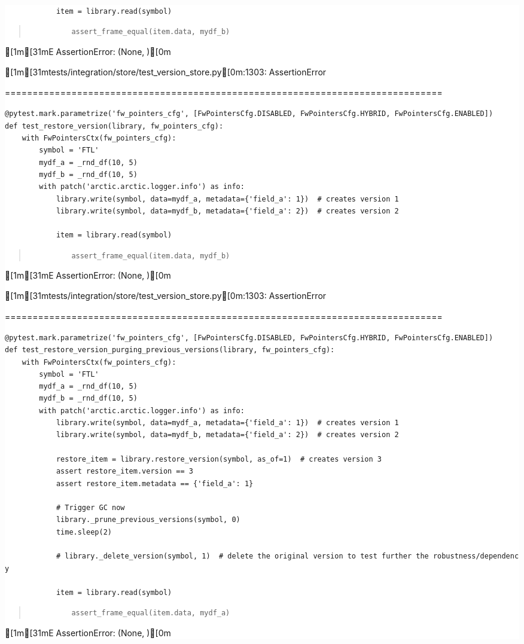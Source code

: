                 item = library.read(symbol)
>               assert_frame_equal(item.data, mydf_b)
[1m[31mE               AssertionError: (None, <Second>)[0m

[1m[31mtests/integration/store/test_version_store.py[0m:1303: AssertionError

===============================================================================

    @pytest.mark.parametrize('fw_pointers_cfg', [FwPointersCfg.DISABLED, FwPointersCfg.HYBRID, FwPointersCfg.ENABLED])
    def test_restore_version(library, fw_pointers_cfg):
        with FwPointersCtx(fw_pointers_cfg):
            symbol = 'FTL'
            mydf_a = _rnd_df(10, 5)
            mydf_b = _rnd_df(10, 5)
            with patch('arctic.arctic.logger.info') as info:
                library.write(symbol, data=mydf_a, metadata={'field_a': 1})  # creates version 1
                library.write(symbol, data=mydf_b, metadata={'field_a': 2})  # creates version 2
    
                item = library.read(symbol)
>               assert_frame_equal(item.data, mydf_b)
[1m[31mE               AssertionError: (None, <Second>)[0m

[1m[31mtests/integration/store/test_version_store.py[0m:1303: AssertionError

===============================================================================

    @pytest.mark.parametrize('fw_pointers_cfg', [FwPointersCfg.DISABLED, FwPointersCfg.HYBRID, FwPointersCfg.ENABLED])
    def test_restore_version_purging_previous_versions(library, fw_pointers_cfg):
        with FwPointersCtx(fw_pointers_cfg):
            symbol = 'FTL'
            mydf_a = _rnd_df(10, 5)
            mydf_b = _rnd_df(10, 5)
            with patch('arctic.arctic.logger.info') as info:
                library.write(symbol, data=mydf_a, metadata={'field_a': 1})  # creates version 1
                library.write(symbol, data=mydf_b, metadata={'field_a': 2})  # creates version 2
    
                restore_item = library.restore_version(symbol, as_of=1)  # creates version 3
                assert restore_item.version == 3
                assert restore_item.metadata == {'field_a': 1}
    
                # Trigger GC now
                library._prune_previous_versions(symbol, 0)
                time.sleep(2)
    
                # library._delete_version(symbol, 1)  # delete the original version to test further the robustness/dependency
    
                item = library.read(symbol)
>               assert_frame_equal(item.data, mydf_a)
[1m[31mE               AssertionError: (None, <Second>)[0m
